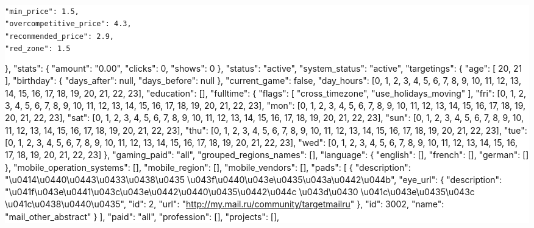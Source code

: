     "min_price": 1.5,
    "overcompetitive_price": 4.3,
    "recommended_price": 2.9,
    "red_zone": 1.5
  },
  "stats": {
    "amount": "0.00",
    "clicks": 0,
    "shows": 0
  },
  "status": "active",
  "system_status": "active",
  "targetings": {
    "age": [
      20,
      21
    ],
    "birthday": {
      "days_after": null,
      "days_before": null
    },
    "current_game": false,
    "day_hours": [0, 1, 2, 3, 4, 5, 6, 7, 8, 9, 10, 11, 12, 13, 14, 15, 16, 17, 18, 19, 20, 21, 22, 23],
    "education": [],
    "fulltime": {
      "flags": [
        "cross_timezone",
        "use_holidays_moving"
      ],
      "fri": [0, 1, 2, 3, 4, 5, 6, 7, 8, 9, 10, 11, 12, 13, 14, 15, 16, 17, 18, 19, 20, 21, 22, 23],
      "mon": [0, 1, 2, 3, 4, 5, 6, 7, 8, 9, 10, 11, 12, 13, 14, 15, 16, 17, 18, 19, 20, 21, 22, 23],
      "sat": [0, 1, 2, 3, 4, 5, 6, 7, 8, 9, 10, 11, 12, 13, 14, 15, 16, 17, 18, 19, 20, 21, 22, 23],
      "sun": [0, 1, 2, 3, 4, 5, 6, 7, 8, 9, 10, 11, 12, 13, 14, 15, 16, 17, 18, 19, 20, 21, 22, 23],
      "thu": [0, 1, 2, 3, 4, 5, 6, 7, 8, 9, 10, 11, 12, 13, 14, 15, 16, 17, 18, 19, 20, 21, 22, 23],
      "tue": [0, 1, 2, 3, 4, 5, 6, 7, 8, 9, 10, 11, 12, 13, 14, 15, 16, 17, 18, 19, 20, 21, 22, 23],
      "wed": [0, 1, 2, 3, 4, 5, 6, 7, 8, 9, 10, 11, 12, 13, 14, 15, 16, 17, 18, 19, 20, 21, 22, 23]
    },
    "gaming_paid": "all",
    "grouped_regions_names": [],
    "language": {
      "english": [],
      "french": [],
      "german": []
    },
    "mobile_operation_systems": [],
    "mobile_region": [],
    "mobile_vendors": [],
    "pads": [
      {
        "description": "\u0414\u0440\u0443\u0433\u0438\u0435 \u043f\u0440\u043e\u0435\u043a\u0442\u044b",
        "eye_url": {
          "description": "\u041f\u043e\u0441\u043c\u043e\u0442\u0440\u0435\u0442\u044c \u043d\u0430 \u041c\u043e\u0435\u043c \u041c\u0438\u0440\u0435",
          "id": 2,
          "url": "http://my.mail.ru/community/targetmailru"
      },
        "id": 3002,
        "name": "mail_other_abstract"
      }
    ],
    "paid": "all",
    "profession": [],
    "projects": [],